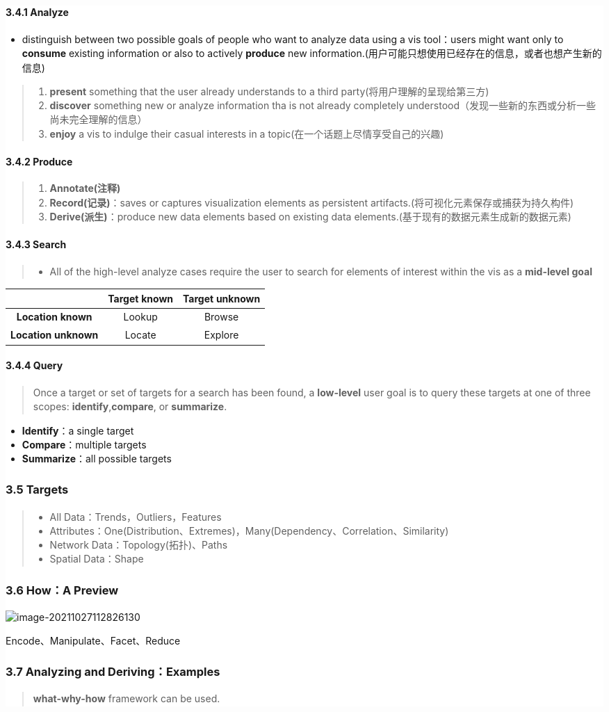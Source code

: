 #### 3.4.1 Analyze

- distinguish between two possible goals of people who want to analyze data using a vis tool：users might want only to **consume** existing information or also to actively **produce** new information.(用户可能只想使用已经存在的信息，或者也想产生新的信息)

> 1. **present** something that the user already understands to a third party(将用户理解的呈现给第三方)
> 2. **discover** something new or analyze information tha is not already completely  understood（发现一些新的东西或分析一些尚未完全理解的信息）
> 3. **enjoy** a vis to indulge their casual interests in a topic(在一个话题上尽情享受自己的兴趣)

#### 3.4.2 Produce

> 1. **Annotate(注释)**
> 2. **Record(记录)**：saves or captures visualization elements as persistent artifacts.(将可视化元素保存或捕获为持久构件)
> 3. **Derive(派生)**：produce new data elements based on existing data elements.(基于现有的数据元素生成新的数据元素)

#### 3.4.3 Search

> - All of the high-level analyze cases require the user to search for elements of interest within the vis as a **mid-level goal**

|                      | **Target known** | **Target unknown** |
| :------------------: | :--------------: | :----------------: |
|  **Location known**  |      Lookup      |       Browse       |
| **Location unknown** |      Locate      |      Explore       |

#### 3.4.4 Query

> Once a target or set of targets for a search has been found, a **low-level** user goal is to query these targets at one of three scopes: **identify**,**compare**, or **summarize**.

- **Identify**：a single target
- **Compare**：multiple targets
- **Summarize**：all possible targets

### 3.5 Targets

> - All Data：Trends，Outliers，Features
> - Attributes：One(Distribution、Extremes)，Many(Dependency、Correlation、Similarity)
> - Network Data：Topology(拓扑)、Paths
> - Spatial Data：Shape

### 3.6 How：A Preview

![image-20211027112826130](https://gitee.com/serendipity_LB/img/raw/master/image-20211027112826130.png)

Encode、Manipulate、Facet、Reduce

### 3.7 Analyzing and Deriving：Examples

> **what-why-how** framework can be used.
